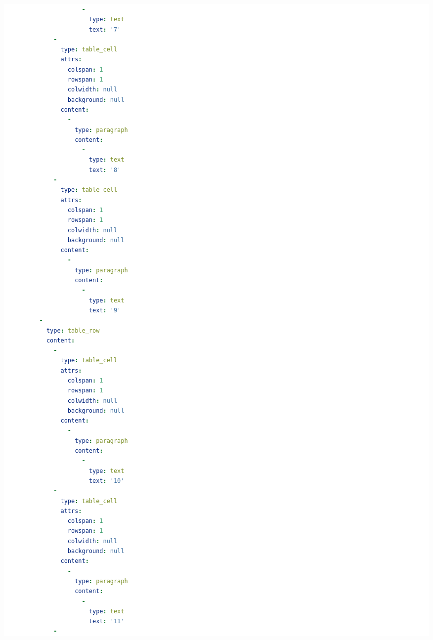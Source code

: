 ```yaml
                      -
                        type: text
                        text: '7'
              -
                type: table_cell
                attrs:
                  colspan: 1
                  rowspan: 1
                  colwidth: null
                  background: null
                content:
                  -
                    type: paragraph
                    content:
                      -
                        type: text
                        text: '8'
              -
                type: table_cell
                attrs:
                  colspan: 1
                  rowspan: 1
                  colwidth: null
                  background: null
                content:
                  -
                    type: paragraph
                    content:
                      -
                        type: text
                        text: '9'
          -
            type: table_row
            content:
              -
                type: table_cell
                attrs:
                  colspan: 1
                  rowspan: 1
                  colwidth: null
                  background: null
                content:
                  -
                    type: paragraph
                    content:
                      -
                        type: text
                        text: '10'
              -
                type: table_cell
                attrs:
                  colspan: 1
                  rowspan: 1
                  colwidth: null
                  background: null
                content:
                  -
                    type: paragraph
                    content:
                      -
                        type: text
                        text: '11'
              -
```